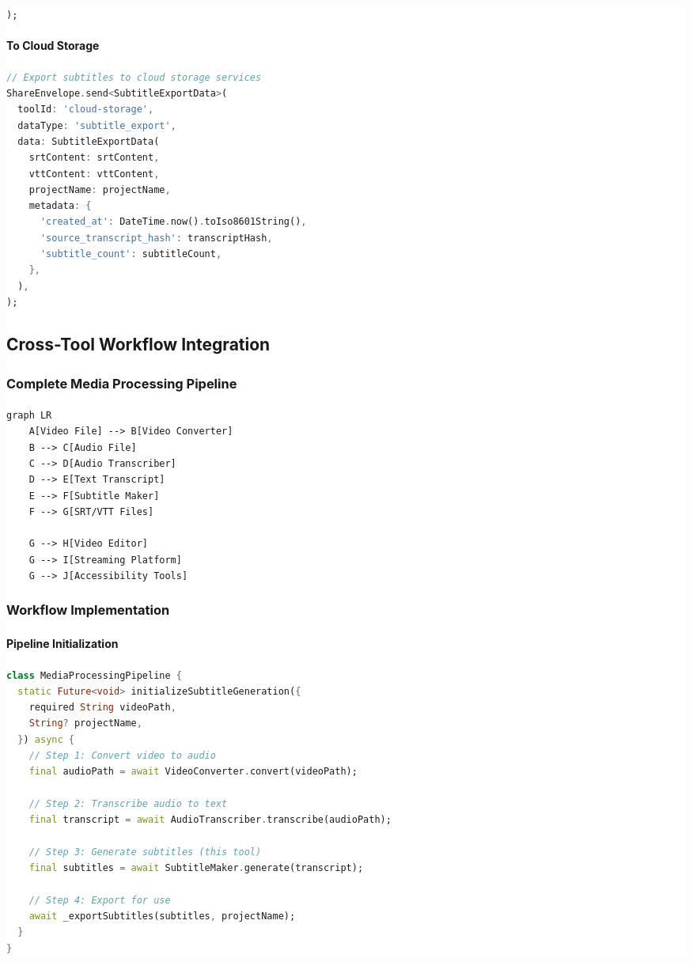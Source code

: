 ```dart
);
```

#### To Cloud Storage

```dart
// Export subtitles to cloud storage services
ShareEnvelope.send<SubtitleExportData>(
  toolId: 'cloud-storage',
  dataType: 'subtitle_export',
  data: SubtitleExportData(
    srtContent: srtContent,
    vttContent: vttContent,
    projectName: projectName,
    metadata: {
      'created_at': DateTime.now().toIso8601String(),
      'source_transcript_hash': transcriptHash,
      'subtitle_count': subtitleCount,
    },
  ),
);
```

## Cross-Tool Workflow Integration

### Complete Media Processing Pipeline

```mermaid
graph LR
    A[Video File] --> B[Video Converter]
    B --> C[Audio File]
    C --> D[Audio Transcriber]
    D --> E[Text Transcript]
    E --> F[Subtitle Maker]
    F --> G[SRT/VTT Files]

    G --> H[Video Editor]
    G --> I[Streaming Platform]
    G --> J[Accessibility Tools]
```

### Workflow Implementation

#### Pipeline Initialization

```dart
class MediaProcessingPipeline {
  static Future<void> initializeSubtitleGeneration({
    required String videoPath,
    String? projectName,
  }) async {
    // Step 1: Convert video to audio
    final audioPath = await VideoConverter.convert(videoPath);

    // Step 2: Transcribe audio to text
    final transcript = await AudioTranscriber.transcribe(audioPath);

    // Step 3: Generate subtitles (this tool)
    final subtitles = await SubtitleMaker.generate(transcript);

    // Step 4: Export for use
    await _exportSubtitles(subtitles, projectName);
  }
}
```